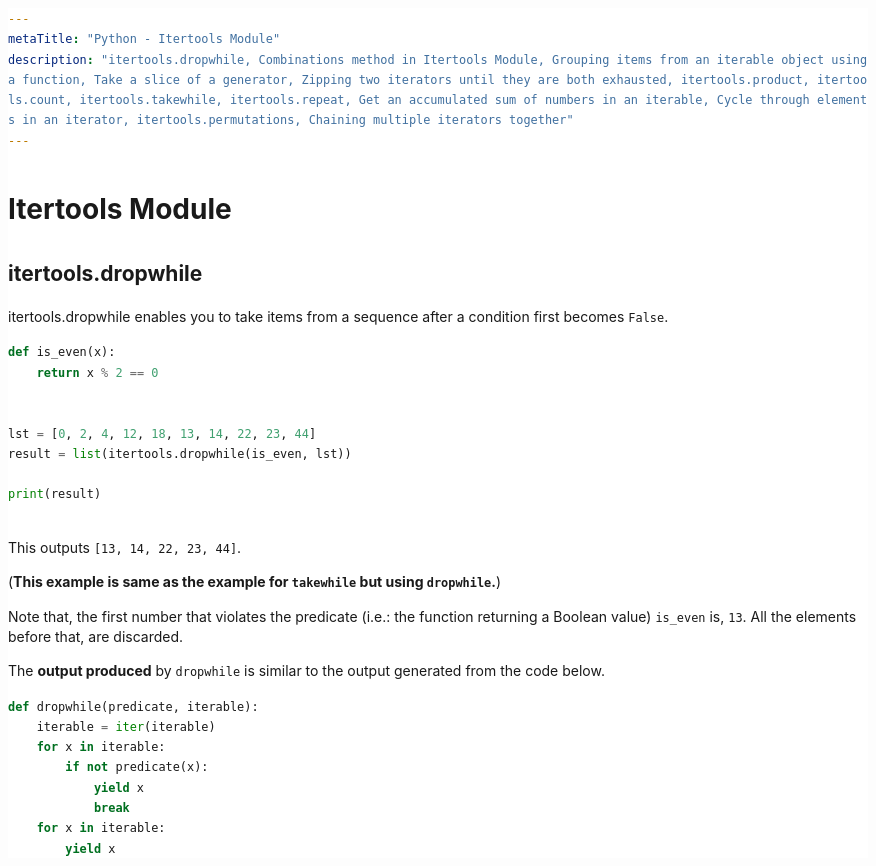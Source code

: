 ```yaml
---
metaTitle: "Python - Itertools Module"
description: "itertools.dropwhile, Combinations method in Itertools Module, Grouping items from an iterable object using a function, Take a slice of a generator, Zipping two iterators until they are both exhausted, itertools.product, itertools.count, itertools.takewhile, itertools.repeat, Get an accumulated sum of numbers in an iterable, Cycle through elements in an iterator, itertools.permutations, Chaining multiple iterators together"
---
```


# Itertools Module




## itertools.dropwhile


itertools.dropwhile enables you to take items from a sequence after a condition first becomes `False`.

```py
def is_even(x):
    return x % 2 == 0


lst = [0, 2, 4, 12, 18, 13, 14, 22, 23, 44]
result = list(itertools.dropwhile(is_even, lst))

print(result)
  

```

This outputs `[13, 14, 22, 23, 44]`.

(**This example is same as the example for `takewhile` but using `dropwhile`.**)

Note that, the first number that violates the predicate (i.e.: the function returning a Boolean value) `is_even` is, `13`. All the elements before that, are discarded.

The **output produced** by `dropwhile` is similar to the output generated from the code below.

```py
def dropwhile(predicate, iterable):
    iterable = iter(iterable)
    for x in iterable:
        if not predicate(x):
            yield x
            break
    for x in iterable:
        yield x

```
